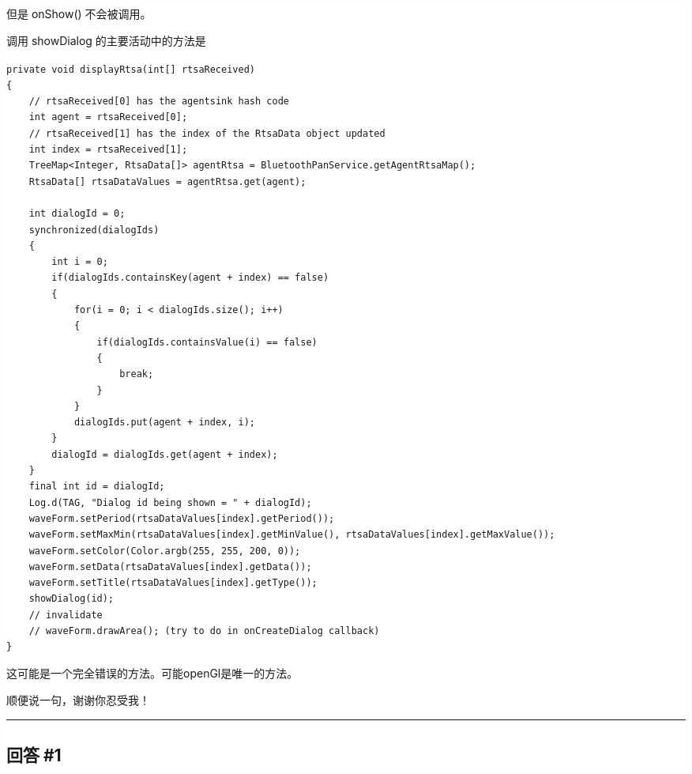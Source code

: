 ```
```

但是 onShow() 不会被调用。

调用 showDialog 的主要活动中的方法是

```
private void displayRtsa(int[] rtsaReceived)
{
    // rtsaReceived[0] has the agentsink hash code
    int agent = rtsaReceived[0];
    // rtsaReceived[1] has the index of the RtsaData object updated
    int index = rtsaReceived[1];
    TreeMap<Integer, RtsaData[]> agentRtsa = BluetoothPanService.getAgentRtsaMap();
    RtsaData[] rtsaDataValues = agentRtsa.get(agent);

    int dialogId = 0;
    synchronized(dialogIds)
    {
        int i = 0;
        if(dialogIds.containsKey(agent + index) == false)
        {
            for(i = 0; i < dialogIds.size(); i++)
            {
                if(dialogIds.containsValue(i) == false)
                {
                    break;
                }
            }
            dialogIds.put(agent + index, i);
        }
        dialogId = dialogIds.get(agent + index);
    }
    final int id = dialogId;
    Log.d(TAG, "Dialog id being shown = " + dialogId);
    waveForm.setPeriod(rtsaDataValues[index].getPeriod());
    waveForm.setMaxMin(rtsaDataValues[index].getMinValue(), rtsaDataValues[index].getMaxValue());
    waveForm.setColor(Color.argb(255, 255, 200, 0));
    waveForm.setData(rtsaDataValues[index].getData());
    waveForm.setTitle(rtsaDataValues[index].getType());
    showDialog(id);
    // invalidate
    // waveForm.drawArea(); (try to do in onCreateDialog callback)
} 
```

这可能是一个完全错误的方法。可能openGl是唯一的方法。

顺便说一句，谢谢你忍受我！

* * *

## 回答 #1
